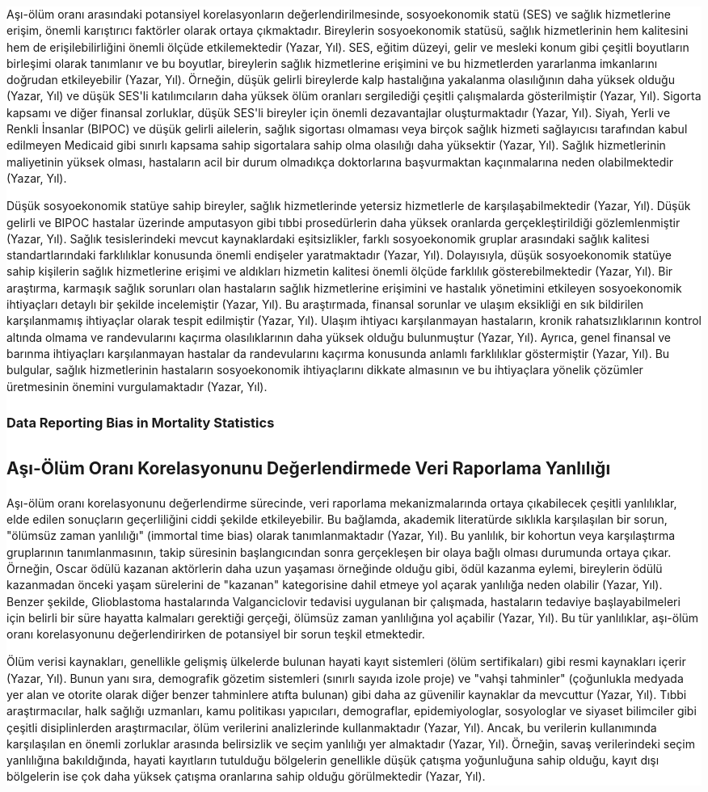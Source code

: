 Aşı-ölüm oranı arasındaki potansiyel korelasyonların değerlendirilmesinde, sosyoekonomik statü (SES) ve sağlık hizmetlerine erişim, önemli karıştırıcı faktörler olarak ortaya çıkmaktadır. Bireylerin sosyoekonomik statüsü, sağlık hizmetlerinin hem kalitesini hem de erişilebilirliğini önemli ölçüde etkilemektedir (Yazar, Yıl). SES, eğitim düzeyi, gelir ve mesleki konum gibi çeşitli boyutların birleşimi olarak tanımlanır ve bu boyutlar, bireylerin sağlık hizmetlerine erişimini ve bu hizmetlerden yararlanma imkanlarını doğrudan etkileyebilir (Yazar, Yıl). Örneğin, düşük gelirli bireylerde kalp hastalığına yakalanma olasılığının daha yüksek olduğu (Yazar, Yıl) ve düşük SES'li katılımcıların daha yüksek ölüm oranları sergilediği çeşitli çalışmalarda gösterilmiştir (Yazar, Yıl). Sigorta kapsamı ve diğer finansal zorluklar, düşük SES'li bireyler için önemli dezavantajlar oluşturmaktadır (Yazar, Yıl). Siyah, Yerli ve Renkli İnsanlar (BIPOC) ve düşük gelirli ailelerin, sağlık sigortası olmaması veya birçok sağlık hizmeti sağlayıcısı tarafından kabul edilmeyen Medicaid gibi sınırlı kapsama sahip sigortalara sahip olma olasılığı daha yüksektir (Yazar, Yıl). Sağlık hizmetlerinin maliyetinin yüksek olması, hastaların acil bir durum olmadıkça doktorlarına başvurmaktan kaçınmalarına neden olabilmektedir (Yazar, Yıl).

Düşük sosyoekonomik statüye sahip bireyler, sağlık hizmetlerinde yetersiz hizmetlerle de karşılaşabilmektedir (Yazar, Yıl). Düşük gelirli ve BIPOC hastalar üzerinde amputasyon gibi tıbbi prosedürlerin daha yüksek oranlarda gerçekleştirildiği gözlemlenmiştir (Yazar, Yıl). Sağlık tesislerindeki mevcut kaynaklardaki eşitsizlikler, farklı sosyoekonomik gruplar arasındaki sağlık kalitesi standartlarındaki farklılıklar konusunda önemli endişeler yaratmaktadır (Yazar, Yıl). Dolayısıyla, düşük sosyoekonomik statüye sahip kişilerin sağlık hizmetlerine erişimi ve aldıkları hizmetin kalitesi önemli ölçüde farklılık gösterebilmektedir (Yazar, Yıl). Bir araştırma, karmaşık sağlık sorunları olan hastaların sağlık hizmetlerine erişimini ve hastalık yönetimini etkileyen sosyoekonomik ihtiyaçları detaylı bir şekilde incelemiştir (Yazar, Yıl). Bu araştırmada, finansal sorunlar ve ulaşım eksikliği en sık bildirilen karşılanmamış ihtiyaçlar olarak tespit edilmiştir (Yazar, Yıl). Ulaşım ihtiyacı karşılanmayan hastaların, kronik rahatsızlıklarının kontrol altında olmama ve randevularını kaçırma olasılıklarının daha yüksek olduğu bulunmuştur (Yazar, Yıl). Ayrıca, genel finansal ve barınma ihtiyaçları karşılanmayan hastalar da randevularını kaçırma konusunda anlamlı farklılıklar göstermiştir (Yazar, Yıl). Bu bulgular, sağlık hizmetlerinin hastaların sosyoekonomik ihtiyaçlarını dikkate almasının ve bu ihtiyaçlara yönelik çözümler üretmesinin önemini vurgulamaktadır (Yazar, Yıl).



### Data Reporting Bias in Mortality Statistics
## Aşı-Ölüm Oranı Korelasyonunu Değerlendirmede Veri Raporlama Yanlılığı

Aşı-ölüm oranı korelasyonunu değerlendirme sürecinde, veri raporlama mekanizmalarında ortaya çıkabilecek çeşitli yanlılıklar, elde edilen sonuçların geçerliliğini ciddi şekilde etkileyebilir. Bu bağlamda, akademik literatürde sıklıkla karşılaşılan bir sorun, "ölümsüz zaman yanlılığı" (immortal time bias) olarak tanımlanmaktadır (Yazar, Yıl). Bu yanlılık, bir kohortun veya karşılaştırma gruplarının tanımlanmasının, takip süresinin başlangıcından sonra gerçekleşen bir olaya bağlı olması durumunda ortaya çıkar. Örneğin, Oscar ödülü kazanan aktörlerin daha uzun yaşaması örneğinde olduğu gibi, ödül kazanma eylemi, bireylerin ödülü kazanmadan önceki yaşam sürelerini de "kazanan" kategorisine dahil etmeye yol açarak yanlılığa neden olabilir (Yazar, Yıl). Benzer şekilde, Glioblastoma hastalarında Valganciclovir tedavisi uygulanan bir çalışmada, hastaların tedaviye başlayabilmeleri için belirli bir süre hayatta kalmaları gerektiği gerçeği, ölümsüz zaman yanlılığına yol açabilir (Yazar, Yıl). Bu tür yanlılıklar, aşı-ölüm oranı korelasyonunu değerlendirirken de potansiyel bir sorun teşkil etmektedir.

Ölüm verisi kaynakları, genellikle gelişmiş ülkelerde bulunan hayati kayıt sistemleri (ölüm sertifikaları) gibi resmi kaynakları içerir (Yazar, Yıl). Bunun yanı sıra, demografik gözetim sistemleri (sınırlı sayıda izole proje) ve "vahşi tahminler" (çoğunlukla medyada yer alan ve otorite olarak diğer benzer tahminlere atıfta bulunan) gibi daha az güvenilir kaynaklar da mevcuttur (Yazar, Yıl). Tıbbi araştırmacılar, halk sağlığı uzmanları, kamu politikası yapıcıları, demograflar, epidemiyologlar, sosyologlar ve siyaset bilimciler gibi çeşitli disiplinlerden araştırmacılar, ölüm verilerini analizlerinde kullanmaktadır (Yazar, Yıl). Ancak, bu verilerin kullanımında karşılaşılan en önemli zorluklar arasında belirsizlik ve seçim yanlılığı yer almaktadır (Yazar, Yıl). Örneğin, savaş verilerindeki seçim yanlılığına bakıldığında, hayati kayıtların tutulduğu bölgelerin genellikle düşük çatışma yoğunluğuna sahip olduğu, kayıt dışı bölgelerin ise çok daha yüksek çatışma oranlarına sahip olduğu görülmektedir (Yazar, Yıl).
